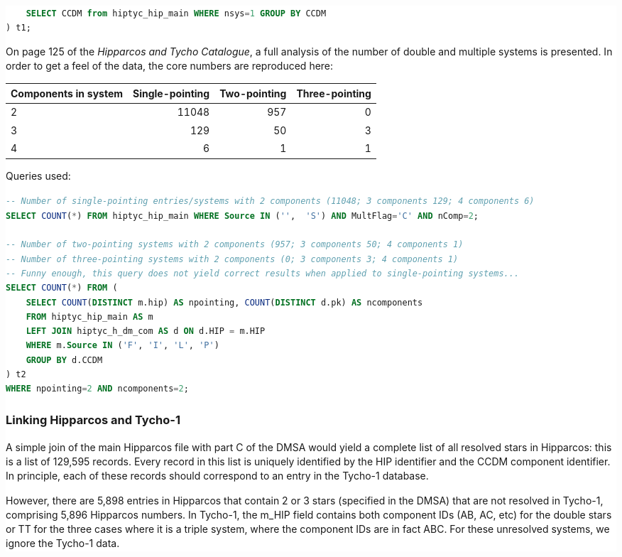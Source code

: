 ```SQL
	SELECT CCDM from hiptyc_hip_main WHERE nsys=1 GROUP BY CCDM
) t1;
```

On page 125 of the *Hipparcos and Tycho Catalogue*, a full analysis of the number of double and multiple systems is
presented. In order to get a feel of the data, the core numbers are reproduced here:
 
| Components in system | Single-pointing | Two-pointing | Three-pointing |
| -------------------- | --------------: | -----------: | -------------: |
| 2                    |           11048 |          957 |              0 |
| 3                    |             129 |           50 |              3 |
| 4                    |               6 |            1 |              1 |

Queries used:

````SQL
-- Number of single-pointing entries/systems with 2 components (11048; 3 components 129; 4 components 6)
SELECT COUNT(*) FROM hiptyc_hip_main WHERE Source IN ('',  'S') AND MultFlag='C' AND nComp=2;

-- Number of two-pointing systems with 2 components (957; 3 components 50; 4 components 1)
-- Number of three-pointing systems with 2 components (0; 3 components 3; 4 components 1)
-- Funny enough, this query does not yield correct results when applied to single-pointing systems...
SELECT COUNT(*) FROM (
	SELECT COUNT(DISTINCT m.hip) AS npointing, COUNT(DISTINCT d.pk) AS ncomponents
	FROM hiptyc_hip_main AS m 
	LEFT JOIN hiptyc_h_dm_com AS d ON d.HIP = m.HIP
	WHERE m.Source IN ('F', 'I', 'L', 'P') 
	GROUP BY d.CCDM 
) t2
WHERE npointing=2 AND ncomponents=2;
````

### Linking Hipparcos and Tycho-1

A simple join of the main Hipparcos file with part C of the DMSA would yield a complete list of all resolved stars in
Hipparcos: this is a list of 129,595 records. Every record in this list is uniquely identified by the HIP identifier 
and the CCDM component identifier. In principle, each of these records should correspond to an entry in the Tycho-1
database.

However, there are 5,898 entries in Hipparcos that contain 2 or 3 stars (specified in the DMSA) that are not resolved in 
Tycho-1, comprising 5,896 Hipparcos numbers. In Tycho-1, the m_HIP field contains both component IDs (AB, AC, etc) for
the double stars or TT for the three cases where it is a triple system, where the component IDs are in fact ABC. For
these unresolved systems, we ignore the Tycho-1 data.
